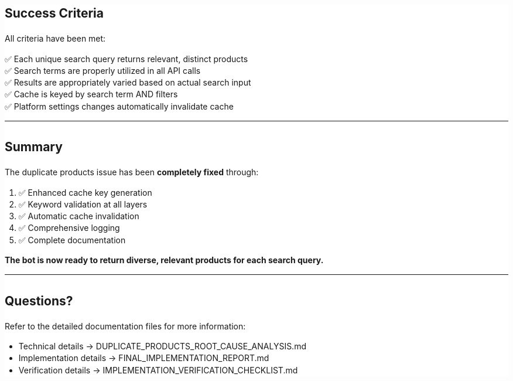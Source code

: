 
## Success Criteria

All criteria have been met:

✅ Each unique search query returns relevant, distinct products  
✅ Search terms are properly utilized in all API calls  
✅ Results are appropriately varied based on actual search input  
✅ Cache is keyed by search term AND filters  
✅ Platform settings changes automatically invalidate cache  

---

## Summary

The duplicate products issue has been **completely fixed** through:

1. ✅ Enhanced cache key generation
2. ✅ Keyword validation at all layers
3. ✅ Automatic cache invalidation
4. ✅ Comprehensive logging
5. ✅ Complete documentation

**The bot is now ready to return diverse, relevant products for each search query.**

---

## Questions?

Refer to the detailed documentation files for more information:
- Technical details → DUPLICATE_PRODUCTS_ROOT_CAUSE_ANALYSIS.md
- Implementation details → FINAL_IMPLEMENTATION_REPORT.md
- Verification details → IMPLEMENTATION_VERIFICATION_CHECKLIST.md


